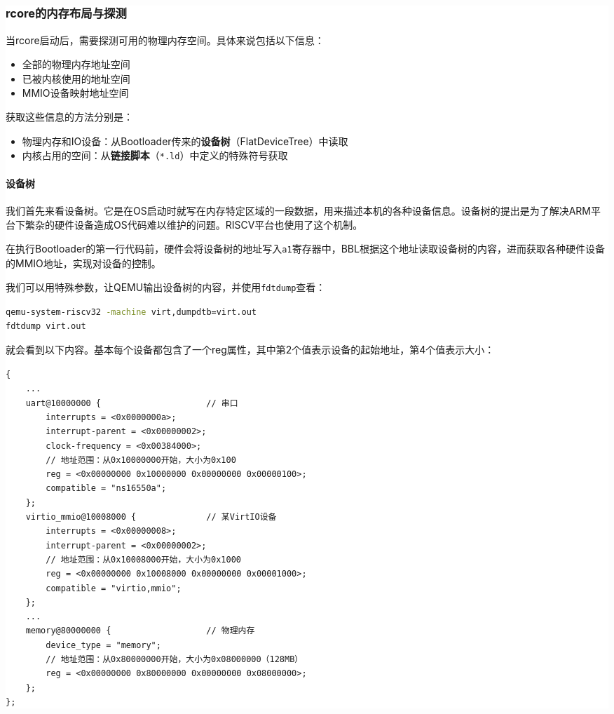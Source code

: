 ### rcore的内存布局与探测

当rcore启动后，需要探测可用的物理内存空间。具体来说包括以下信息：

* 全部的物理内存地址空间
* 已被内核使用的地址空间
* MMIO设备映射地址空间

获取这些信息的方法分别是：

* 物理内存和IO设备：从Bootloader传来的**设备树**（FlatDeviceTree）中读取
* 内核占用的空间：从**链接脚本**（`*.ld`）中定义的特殊符号获取

#### 设备树

我们首先来看设备树。它是在OS启动时就写在内存特定区域的一段数据，用来描述本机的各种设备信息。设备树的提出是为了解决ARM平台下繁杂的硬件设备造成OS代码难以维护的问题。RISCV平台也使用了这个机制。

在执行Bootloader的第一行代码前，硬件会将设备树的地址写入`a1`寄存器中，BBL根据这个地址读取设备树的内容，进而获取各种硬件设备的MMIO地址，实现对设备的控制。

我们可以用特殊参数，让QEMU输出设备树的内容，并使用`fdtdump`查看：

```bash
qemu-system-riscv32 -machine virt,dumpdtb=virt.out
fdtdump virt.out
```

就会看到以下内容。基本每个设备都包含了一个reg属性，其中第2个值表示设备的起始地址，第4个值表示大小：

```
{
	...
    uart@10000000 {						// 串口
        interrupts = <0x0000000a>;
        interrupt-parent = <0x00000002>;
        clock-frequency = <0x00384000>;
        // 地址范围：从0x10000000开始，大小为0x100
        reg = <0x00000000 0x10000000 0x00000000 0x00000100>;
        compatible = "ns16550a";
    };
    virtio_mmio@10008000 {				// 某VirtIO设备
        interrupts = <0x00000008>;
        interrupt-parent = <0x00000002>;
        // 地址范围：从0x10008000开始，大小为0x1000
        reg = <0x00000000 0x10008000 0x00000000 0x00001000>;
        compatible = "virtio,mmio";
    };
	...
    memory@80000000 {					// 物理内存
        device_type = "memory";
        // 地址范围：从0x80000000开始，大小为0x08000000（128MB）
        reg = <0x00000000 0x80000000 0x00000000 0x08000000>;
    };
};
```
